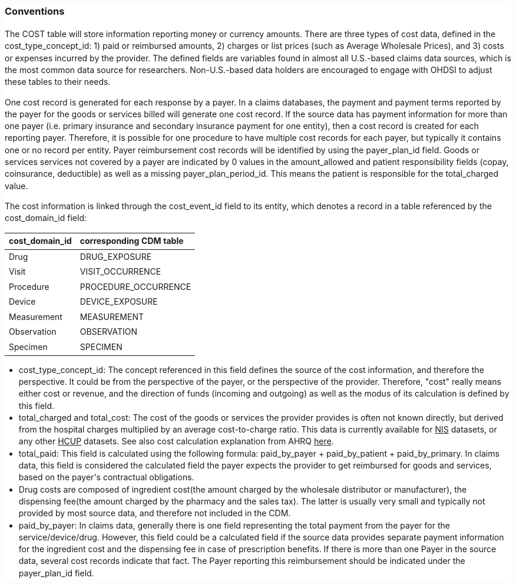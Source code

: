 ### Conventions 
The COST table will store information reporting money or currency amounts. There are three types of cost data, defined in the cost_type_concept_id: 1) paid or reimbursed amounts, 2) charges or list prices (such as Average Wholesale Prices), and 3) costs or expenses incurred by the provider. The defined fields are variables found in almost all U.S.-based claims data sources, which is the most common data source for researchers. Non-U.S.-based data holders are encouraged to engage with OHDSI to adjust these tables to their needs.

One cost record is generated for each response by a payer. In a claims databases, the payment and payment terms reported by the payer for the goods or services billed will generate one cost record. If the source data has payment information for more than one payer (i.e. primary insurance and secondary insurance payment for one entity), then a cost record is created for each reporting payer. Therefore, it is possible for one procedure to have multiple cost records for each payer, but typically it contains one or no record per entity. Payer reimbursement cost records will be identified by using the payer_plan_id field. Goods or services services not covered by a payer are indicated by 0 values in the amount_allowed and patient responsibility fields (copay, coinsurance, deductible) as well as a missing payer_plan_period_id. This means the patient is responsible for the total_charged value. 

The cost information is linked through the cost_event_id field to its entity, which denotes a record in a table referenced by the cost_domain_id field:

cost_domain_id|corresponding CDM table
:-------------|:-------------------------
|Drug|DRUG_EXPOSURE|
|Visit|VISIT_OCCURRENCE|
|Procedure|PROCEDURE_OCCURRENCE|
|Device|DEVICE_EXPOSURE|
|Measurement|MEASUREMENT|
|Observation|OBSERVATION|
|Specimen|SPECIMEN|

  * cost_type_concept_id: The concept referenced in this field defines the source of the cost information, and therefore the perspective. It could be from the perspective of the payer, or the perspective of the provider. Therefore, "cost" really means either cost or revenue, and the direction of funds (incoming and outgoing) as well as the modus of its calculation is defined by this field.
  * total_charged and total_cost: The cost of the goods or services the provider provides is often not known directly, but derived from the hospital charges multiplied by an average cost-to-charge ratio. This data is currently available for [NIS](https://www.hcup-us.ahrq.gov/db/nation/nis/nisdbdocumentation.jsp) datasets, or any other [HCUP](https://www.hcup-us.ahrq.gov/databases.jsp) datasets. See also cost calculation explanation from AHRQ [here](https://www.hcup-us.ahrq.gov/db/state/costtocharge.jsp).
  * total_paid: This field is calculated using the following formula: paid_by_payer + paid_by_patient + paid_by_primary. In claims data, this field is considered the calculated field the payer expects the provider to get reimbursed for goods and services, based on the payer's contractual obligations.
  * Drug costs are composed of ingredient cost(the amount charged by the wholesale distributor or manufacturer), the dispensing fee(the amount charged by the pharmacy and the sales tax). The latter is usually very small and typically not provided by most source data, and therefore not included in the CDM.
  * paid_by_payer: In claims data, generally there is one field representing the total payment from the payer for the service/device/drug. However, this field could be a calculated field if the source data provides separate payment information for the ingredient cost and the dispensing fee in case of prescription benefits. If there is more than one Payer in the source data, several cost records indicate that fact. The Payer reporting this reimbursement should be indicated under the payer_plan_id field.